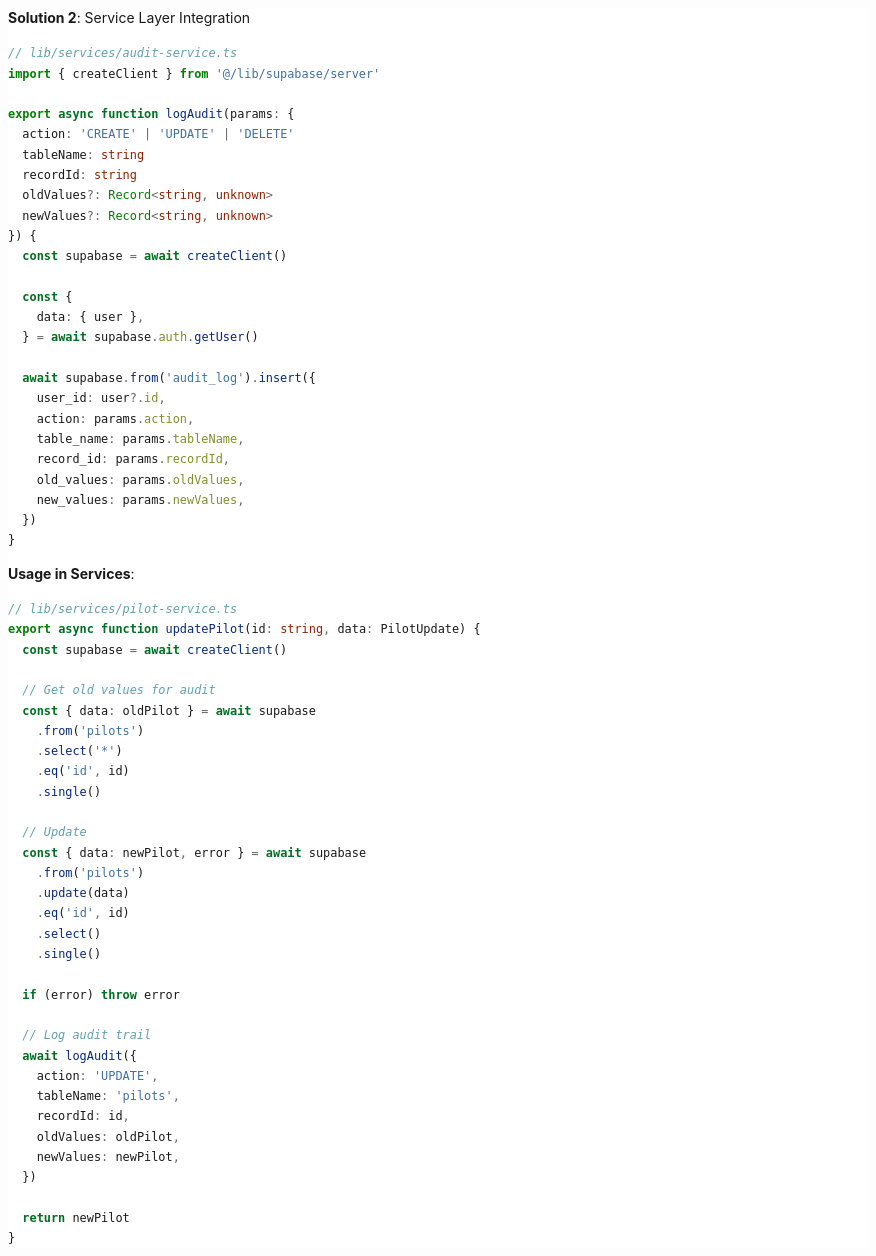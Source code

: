 **Solution 2**: Service Layer Integration
```typescript
// lib/services/audit-service.ts
import { createClient } from '@/lib/supabase/server'

export async function logAudit(params: {
  action: 'CREATE' | 'UPDATE' | 'DELETE'
  tableName: string
  recordId: string
  oldValues?: Record<string, unknown>
  newValues?: Record<string, unknown>
}) {
  const supabase = await createClient()

  const {
    data: { user },
  } = await supabase.auth.getUser()

  await supabase.from('audit_log').insert({
    user_id: user?.id,
    action: params.action,
    table_name: params.tableName,
    record_id: params.recordId,
    old_values: params.oldValues,
    new_values: params.newValues,
  })
}
```

**Usage in Services**:
```typescript
// lib/services/pilot-service.ts
export async function updatePilot(id: string, data: PilotUpdate) {
  const supabase = await createClient()

  // Get old values for audit
  const { data: oldPilot } = await supabase
    .from('pilots')
    .select('*')
    .eq('id', id)
    .single()

  // Update
  const { data: newPilot, error } = await supabase
    .from('pilots')
    .update(data)
    .eq('id', id)
    .select()
    .single()

  if (error) throw error

  // Log audit trail
  await logAudit({
    action: 'UPDATE',
    tableName: 'pilots',
    recordId: id,
    oldValues: oldPilot,
    newValues: newPilot,
  })

  return newPilot
}
```
